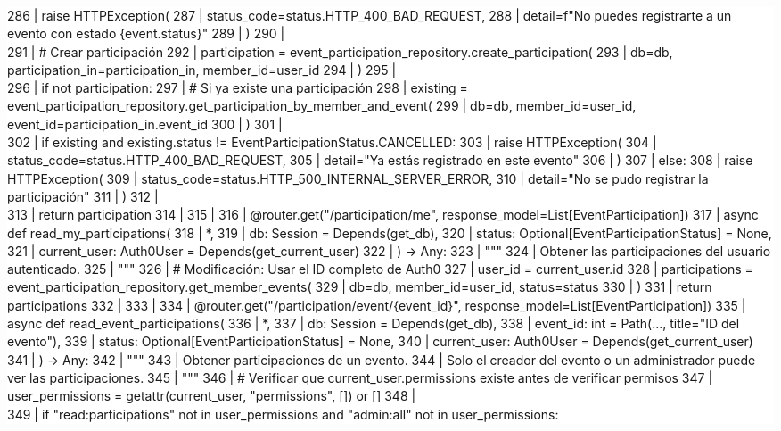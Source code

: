 286 |         raise HTTPException(
287 |             status_code=status.HTTP_400_BAD_REQUEST,
288 |             detail=f"No puedes registrarte a un evento con estado {event.status}"
289 |         )
290 |     
291 |     # Crear participación
292 |     participation = event_participation_repository.create_participation(
293 |         db=db, participation_in=participation_in, member_id=user_id
294 |     )
295 |     
296 |     if not participation:
297 |         # Si ya existe una participación
298 |         existing = event_participation_repository.get_participation_by_member_and_event(
299 |             db=db, member_id=user_id, event_id=participation_in.event_id
300 |         )
301 |         
302 |         if existing and existing.status != EventParticipationStatus.CANCELLED:
303 |             raise HTTPException(
304 |                 status_code=status.HTTP_400_BAD_REQUEST,
305 |                 detail="Ya estás registrado en este evento"
306 |             )
307 |         else:
308 |             raise HTTPException(
309 |                 status_code=status.HTTP_500_INTERNAL_SERVER_ERROR,
310 |                 detail="No se pudo registrar la participación"
311 |             )
312 |     
313 |     return participation
314 | 
315 | 
316 | @router.get("/participation/me", response_model=List[EventParticipation])
317 | async def read_my_participations(
318 |     *,
319 |     db: Session = Depends(get_db),
320 |     status: Optional[EventParticipationStatus] = None,
321 |     current_user: Auth0User = Depends(get_current_user)
322 | ) -> Any:
323 |     """
324 |     Obtener las participaciones del usuario autenticado.
325 |     """
326 |     # Modificación: Usar el ID completo de Auth0
327 |     user_id = current_user.id
328 |     participations = event_participation_repository.get_member_events(
329 |         db=db, member_id=user_id, status=status
330 |     )
331 |     return participations
332 | 
333 | 
334 | @router.get("/participation/event/{event_id}", response_model=List[EventParticipation])
335 | async def read_event_participations(
336 |     *,
337 |     db: Session = Depends(get_db),
338 |     event_id: int = Path(..., title="ID del evento"),
339 |     status: Optional[EventParticipationStatus] = None,
340 |     current_user: Auth0User = Depends(get_current_user)
341 | ) -> Any:
342 |     """
343 |     Obtener participaciones de un evento.
344 |     Solo el creador del evento o un administrador puede ver las participaciones.
345 |     """
346 |     # Verificar que current_user.permissions existe antes de verificar permisos
347 |     user_permissions = getattr(current_user, "permissions", []) or []
348 |     
349 |     if "read:participations" not in user_permissions and "admin:all" not in user_permissions: